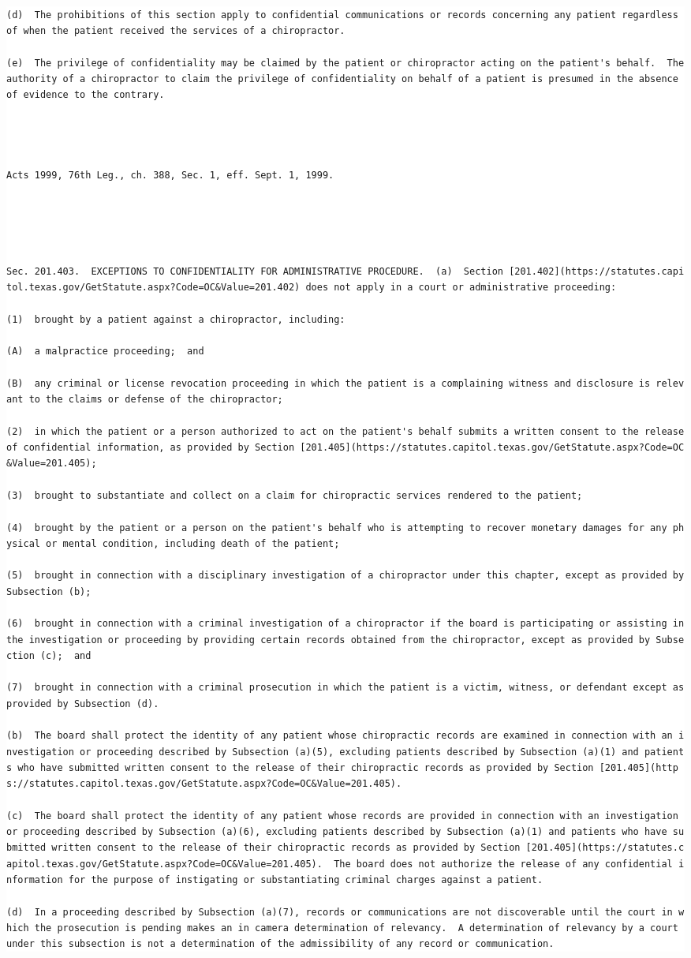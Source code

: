     (d)  The prohibitions of this section apply to confidential communications or records concerning any patient regardless of when the patient received the services of a chiropractor.
    
    (e)  The privilege of confidentiality may be claimed by the patient or chiropractor acting on the patient's behalf.  The authority of a chiropractor to claim the privilege of confidentiality on behalf of a patient is presumed in the absence of evidence to the contrary.
    
    
    
    
    Acts 1999, 76th Leg., ch. 388, Sec. 1, eff. Sept. 1, 1999.
    
    
    
    
    
    Sec. 201.403.  EXCEPTIONS TO CONFIDENTIALITY FOR ADMINISTRATIVE PROCEDURE.  (a)  Section [201.402](https://statutes.capitol.texas.gov/GetStatute.aspx?Code=OC&Value=201.402) does not apply in a court or administrative proceeding:
    
    (1)  brought by a patient against a chiropractor, including:
    
    (A)  a malpractice proceeding;  and
    
    (B)  any criminal or license revocation proceeding in which the patient is a complaining witness and disclosure is relevant to the claims or defense of the chiropractor;
    
    (2)  in which the patient or a person authorized to act on the patient's behalf submits a written consent to the release of confidential information, as provided by Section [201.405](https://statutes.capitol.texas.gov/GetStatute.aspx?Code=OC&Value=201.405);
    
    (3)  brought to substantiate and collect on a claim for chiropractic services rendered to the patient;
    
    (4)  brought by the patient or a person on the patient's behalf who is attempting to recover monetary damages for any physical or mental condition, including death of the patient;
    
    (5)  brought in connection with a disciplinary investigation of a chiropractor under this chapter, except as provided by Subsection (b);
    
    (6)  brought in connection with a criminal investigation of a chiropractor if the board is participating or assisting in the investigation or proceeding by providing certain records obtained from the chiropractor, except as provided by Subsection (c);  and
    
    (7)  brought in connection with a criminal prosecution in which the patient is a victim, witness, or defendant except as provided by Subsection (d).
    
    (b)  The board shall protect the identity of any patient whose chiropractic records are examined in connection with an investigation or proceeding described by Subsection (a)(5), excluding patients described by Subsection (a)(1) and patients who have submitted written consent to the release of their chiropractic records as provided by Section [201.405](https://statutes.capitol.texas.gov/GetStatute.aspx?Code=OC&Value=201.405).
    
    (c)  The board shall protect the identity of any patient whose records are provided in connection with an investigation or proceeding described by Subsection (a)(6), excluding patients described by Subsection (a)(1) and patients who have submitted written consent to the release of their chiropractic records as provided by Section [201.405](https://statutes.capitol.texas.gov/GetStatute.aspx?Code=OC&Value=201.405).  The board does not authorize the release of any confidential information for the purpose of instigating or substantiating criminal charges against a patient.
    
    (d)  In a proceeding described by Subsection (a)(7), records or communications are not discoverable until the court in which the prosecution is pending makes an in camera determination of relevancy.  A determination of relevancy by a court under this subsection is not a determination of the admissibility of any record or communication.
    